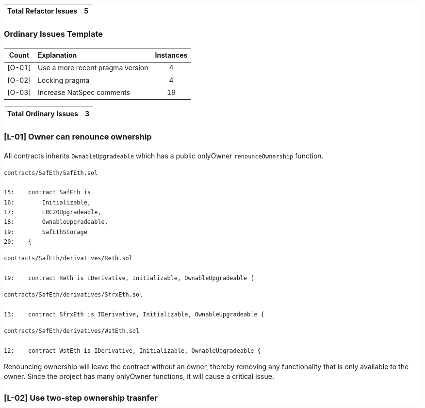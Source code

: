 
| Total Refactor Issues | 5 |
|:--:|:--:|

### Ordinary Issues Template
| Count | Explanation | Instances |
|:--:|:-------|:--:|
| [O-01] | Use a more recent pragma version | 4 |
| [O-02] | Locking pragma | 4 |
| [O-03] | Increase NatSpec comments | 19 |


| Total Ordinary Issues | 3 |
|:--:|:--:|

### [L-01] Owner can renounce ownership

All contracts inherits ```OwnableUpgradeable``` which has a public onlyOwner ```renounceOwnership``` function.

```solidity
contracts/SafEth/SafEth.sol

15:    contract SafEth is
16:        Initializable,
17:        ERC20Upgradeable,
18:        OwnableUpgradeable,
19:        SafEthStorage
20:    {
```

```solidity
contracts/SafEth/derivatives/Reth.sol

19:    contract Reth is IDerivative, Initializable, OwnableUpgradeable {
```

```solidity
contracts/SafEth/derivatives/SfrxEth.sol

13:    contract SfrxEth is IDerivative, Initializable, OwnableUpgradeable {
```

```solidity
contracts/SafEth/derivatives/WstEth.sol

12:    contract WstEth is IDerivative, Initializable, OwnableUpgradeable {
```

Renouncing ownership will leave the contract without an owner, thereby removing any functionality that is only available to the owner. Since the project has many onlyOwner functions, it will cause a critical issue.

### [L-02] Use two-step ownership trasnfer
